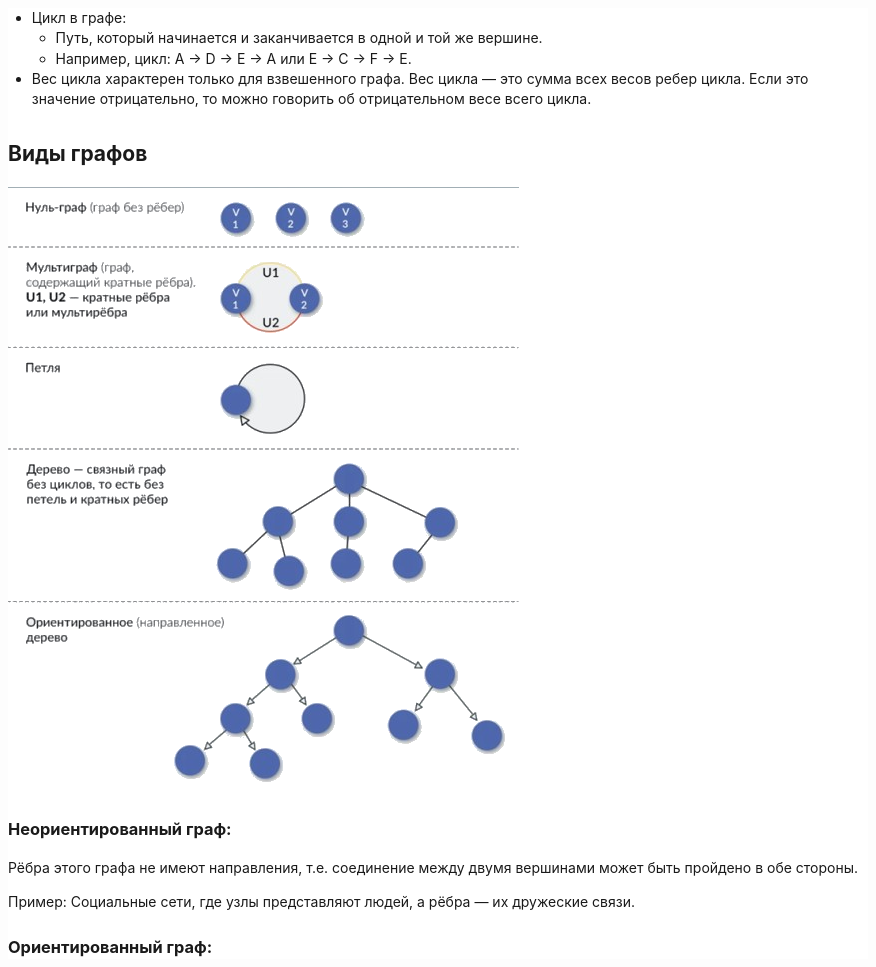 - Цикл в графе:
  - Путь, который начинается и заканчивается в одной и той же вершине.
  - Например, цикл: A → D → E → A или E → C → F → E.
- Вес цикла характерен только для взвешенного графа. Вес цикла — это сумма всех весов ребер цикла. Если это значение отрицательно, то можно говорить об отрицательном весе всего цикла.



## Виды графов

![](./img/graph_type.png)



### Неориентированный граф:

Рёбра этого графа не имеют направления, т.е. соединение между двумя вершинами может быть пройдено в обе стороны.

Пример: Социальные сети, где узлы представляют людей, а рёбра — их дружеские связи.



### Ориентированный граф:
